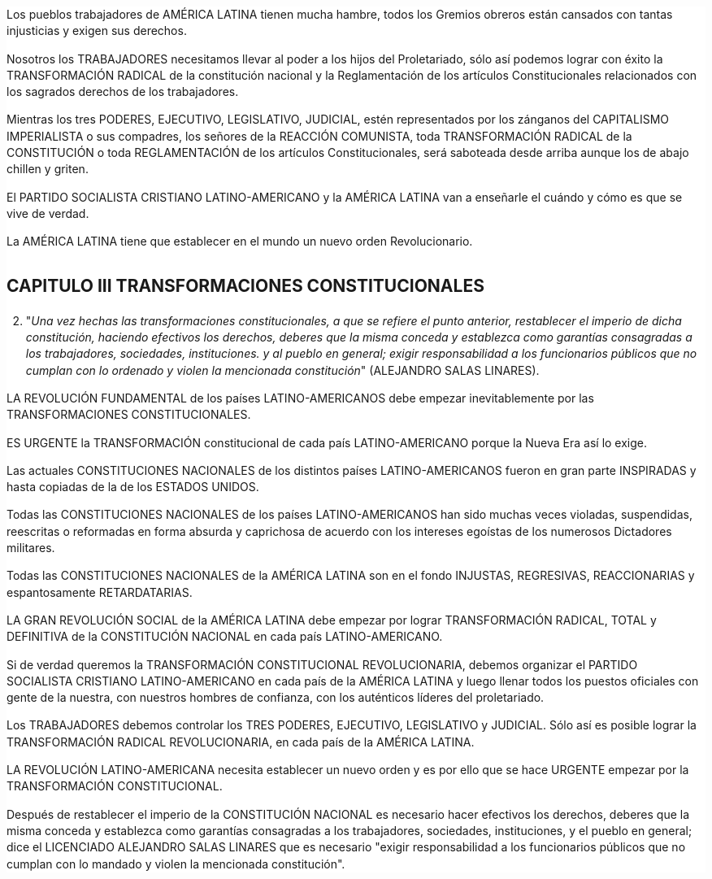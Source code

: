 Los pueblos trabajadores de AMÉRICA LATINA tienen mucha hambre, todos los Gremios obreros están cansados con tantas injusticias y exigen sus derechos.

Nosotros los TRABAJADORES necesitamos llevar al poder a los hijos del Proletariado, sólo así podemos lograr con éxito la TRANSFORMACIÓN RADICAL de la constitución nacional y la Reglamentación de los artículos Constitucionales relacionados con los sagrados derechos de los trabajadores.

Mientras los tres PODERES, EJECUTIVO, LEGISLATIVO, JUDICIAL, estén representados por los zánganos del CAPITALISMO IMPERIALISTA o sus compadres, los señores de la REACCIÓN COMUNISTA, toda TRANSFORMACIÓN RADICAL de la CONSTITUCIÓN o toda REGLAMENTACIÓN de los artículos Constitucionales, será saboteada desde arriba aunque los de abajo chillen y griten.

El PARTIDO SOCIALISTA CRISTIANO LATINO-AMERICANO y la AMÉRICA LATINA van a enseñarle el cuándo y cómo es que se vive de verdad.

La AMÉRICA LATINA tiene que establecer en el mundo un nuevo orden Revolucionario.

## CAPITULO III TRANSFORMACIONES CONSTITUCIONALES

2. "*Una vez hechas las transformaciones constitucionales, a que se refiere el punto anterior, restablecer el imperio de dicha constitución, haciendo efectivos los derechos, deberes que la misma conceda y establezca como garantías consagradas a los trabajadores, sociedades, instituciones. y al pueblo en general; exigir responsabilidad a los funcionarios públicos que no cumplan con lo ordenado y violen la mencionada constitución*" (ALEJANDRO SALAS LINARES).

LA REVOLUCIÓN FUNDAMENTAL de los países LATINO-AMERICANOS debe empezar inevitablemente por las TRANSFORMACIONES CONSTITUCIONALES.

ES URGENTE la TRANSFORMACIÓN constitucional de cada país LATINO-AMERICANO porque la Nueva Era así lo exige.

Las actuales CONSTITUCIONES NACIONALES de los distintos países LATINO-AMERICANOS fueron en gran parte INSPIRADAS y hasta copiadas de la de los ESTADOS UNIDOS.

Todas las CONSTITUCIONES NACIONALES de los países LATINO-AMERICANOS han sido muchas veces violadas, suspendidas, reescritas o reformadas en forma absurda y caprichosa de acuerdo con los intereses egoístas de los numerosos Dictadores militares.

Todas las CONSTITUCIONES NACIONALES de la AMÉRICA LATINA son en el fondo INJUSTAS, REGRESIVAS, REACCIONARIAS y espantosamente RETARDATARIAS.

LA GRAN REVOLUCIÓN SOCIAL de la AMÉRICA LATINA debe empezar por lograr TRANSFORMACIÓN RADICAL, TOTAL y DEFINITIVA de la CONSTITUCIÓN NACIONAL en cada país LATINO-AMERICANO.

Si de verdad queremos la TRANSFORMACIÓN CONSTITUCIONAL REVOLUCIONARIA, debemos organizar el PARTIDO SOCIALISTA CRISTIANO LATINO-AMERICANO en cada país de la AMÉRICA LATINA y luego llenar todos los puestos oficiales con gente de la nuestra, con nuestros hombres de confianza, con los auténticos líderes del proletariado.

Los TRABAJADORES debemos controlar los TRES PODERES, EJECUTIVO, LEGISLATIVO y JUDICIAL. Sólo así es posible lograr la TRANSFORMACIÓN RADICAL REVOLUCIONARIA, en cada país de la AMÉRICA LATINA.

LA REVOLUCIÓN LATINO-AMERICANA necesita establecer un nuevo orden y es por ello que se hace URGENTE empezar por la TRANSFORMACIÓN CONSTITUCIONAL.

Después de restablecer el imperio de la CONSTITUCIÓN NACIONAL es necesario hacer efectivos los derechos, deberes que la misma conceda y establezca como garantías consagradas a los trabajadores, sociedades, instituciones, y el pueblo en general; dice el LICENCIADO ALEJANDRO SALAS LINARES que es necesario "exigir responsabilidad a los funcionarios públicos que no cumplan con lo mandado y violen la mencionada constitución".
